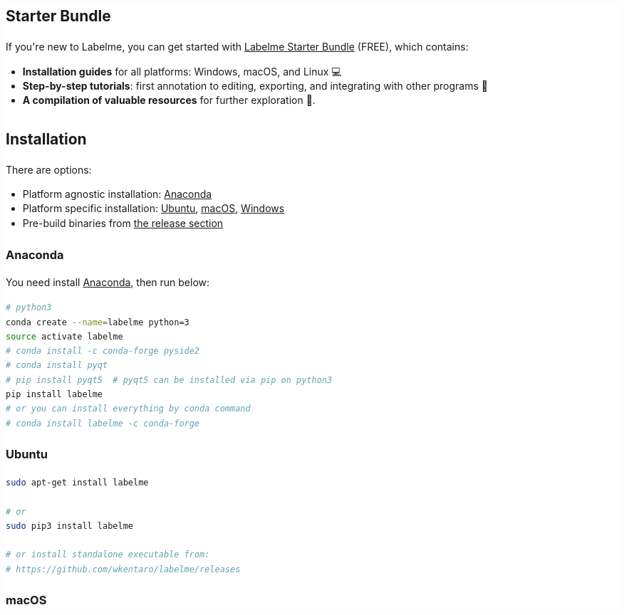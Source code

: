 
## Starter Bundle

If you're new to Labelme, you can get started with [Labelme Starter Bundle](https://labelme.gumroad.com/l/starter-bundle) (FREE), which contains:

- **Installation guides** for all platforms: Windows, macOS, and Linux 💻
- **Step-by-step tutorials**: first annotation to editing, exporting, and integrating with other programs 📕
- **A compilation of valuable resources** for further exploration 🔗.










## Installation

There are options:

- Platform agnostic installation: [Anaconda](#anaconda)
- Platform specific installation: [Ubuntu](#ubuntu), [macOS](#macos), [Windows](#windows)
- Pre-build binaries from [the release section](https://github.com/wkentaro/labelme/releases)

### Anaconda

You need install [Anaconda](https://www.continuum.io/downloads), then run below:

```bash
# python3
conda create --name=labelme python=3
source activate labelme
# conda install -c conda-forge pyside2
# conda install pyqt
# pip install pyqt5  # pyqt5 can be installed via pip on python3
pip install labelme
# or you can install everything by conda command
# conda install labelme -c conda-forge
```

### Ubuntu

```bash
sudo apt-get install labelme

# or
sudo pip3 install labelme

# or install standalone executable from:
# https://github.com/wkentaro/labelme/releases
```

### macOS
